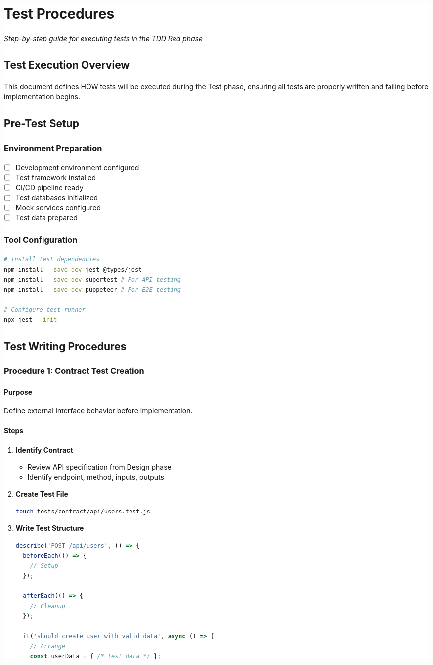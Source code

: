 # Test Procedures

*Step-by-step guide for executing tests in the TDD Red phase*

## Test Execution Overview

This document defines HOW tests will be executed during the Test phase, ensuring all tests are properly written and failing before implementation begins.

## Pre-Test Setup

### Environment Preparation
- [ ] Development environment configured
- [ ] Test framework installed
- [ ] CI/CD pipeline ready
- [ ] Test databases initialized
- [ ] Mock services configured
- [ ] Test data prepared

### Tool Configuration
```bash
# Install test dependencies
npm install --save-dev jest @types/jest
npm install --save-dev supertest # For API testing
npm install --save-dev puppeteer # For E2E testing

# Configure test runner
npx jest --init
```

## Test Writing Procedures

### Procedure 1: Contract Test Creation

#### Purpose
Define external interface behavior before implementation.

#### Steps
1. **Identify Contract**
   - Review API specification from Design phase
   - Identify endpoint, method, inputs, outputs

2. **Create Test File**
   ```bash
   touch tests/contract/api/users.test.js
   ```

3. **Write Test Structure**
   ```javascript
   describe('POST /api/users', () => {
     beforeEach(() => {
       // Setup
     });

     afterEach(() => {
       // Cleanup
     });

     it('should create user with valid data', async () => {
       // Arrange
       const userData = { /* test data */ };

   ```